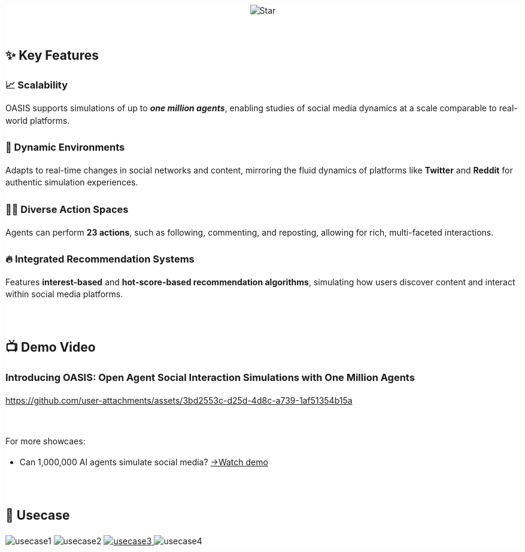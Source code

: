 <div align="center">
    <img src="assets/star.gif" alt="Star" width="196" height="52">
  </a>
</div>

<br>

## ✨ Key Features

### 📈 Scalability

OASIS supports simulations of up to ***one million agents***, enabling studies of social media dynamics at a scale comparable to real-world platforms.

### 📲 Dynamic Environments

Adapts to real-time changes in social networks and content, mirroring the fluid dynamics of platforms like **Twitter** and **Reddit** for authentic simulation experiences.

### 👍🏼 Diverse Action Spaces

Agents can perform **23 actions**, such as following, commenting, and reposting, allowing for rich, multi-faceted interactions.

### 🔥 Integrated Recommendation Systems

Features **interest-based** and **hot-score-based recommendation algorithms**, simulating how users discover content and interact within social media platforms.

<br>

## 📺 Demo Video

### Introducing OASIS: Open Agent Social Interaction Simulations with One Million Agents

https://github.com/user-attachments/assets/3bd2553c-d25d-4d8c-a739-1af51354b15a

<br>

For more showcaes:

- Can 1,000,000 AI agents simulate social media?
  [→Watch demo](https://www.youtube.com/watch?v=lprGHqkApus&t=2s)

<br>

## 🎯 Usecase

<div align="left">
    <img src="assets/research_simulation.png" alt=usecase1>
    <img src="assets/interaction.png" alt=usecase2>
   <a href="http://www.matrix.eigent.ai">
    <img src="assets/content_creation.png" alt=usecase3>
   </a>
    <img src="assets/prediction.png" alt=usecase4>
</div>

